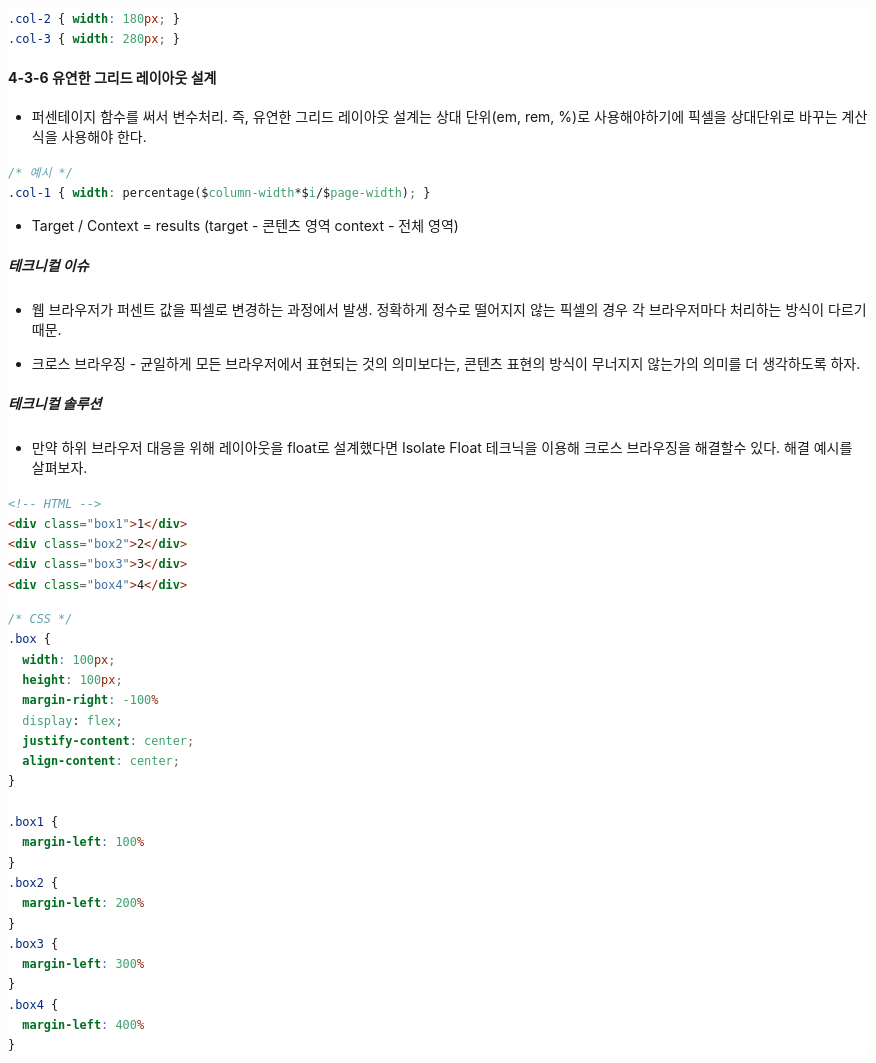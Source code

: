 ```css
.col-2 { width: 180px; }
.col-3 { width: 280px; }
```

#### 4-3-6 유연한 그리드 레이아웃 설계

* 퍼센테이지 함수를 써서 변수처리.
즉, 유연한 그리드 레이아웃 설계는 상대 단위(em, rem, %)로 사용해야하기에
픽셀을 상대단위로 바꾸는 계산식을 사용해야 한다.

```css
/* 예시 */
.col-1 { width: percentage($column-width*$i/$page-width); }

```

* Target / Context = results
(target - 콘텐츠 영역
context - 전체 영역)


##### 테크니컬 이슈
* 웹 브라우저가 퍼센트 값을 픽셀로 변경하는 과정에서 발생.
정확하게 정수로 떨어지지 않는 픽셀의 경우 각 브라우저마다
처리하는 방식이 다르기 때문.

* 크로스 브라우징 - 균일하게 모든 브라우저에서 표현되는 것의 의미보다는,
콘텐츠 표현의 방식이 무너지지 않는가의 의미를 더 생각하도록 하자.

##### 테크니컬 솔루션
* 만약 하위 브라우저 대응을 위해 레이아웃을 float로 설계했다면
Isolate Float 테크닉을 이용해 크로스 브라우징을 해결할수 있다.
해결 예시를 살펴보자.

```html
<!-- HTML -->
<div class="box1">1</div>
<div class="box2">2</div>
<div class="box3">3</div>
<div class="box4">4</div>
```

```css
/* CSS */
.box {
  width: 100px;
  height: 100px;
  margin-right: -100%
  display: flex;
  justify-content: center;
  align-content: center;
}

.box1 {
  margin-left: 100%
}
.box2 {
  margin-left: 200%
}
.box3 {
  margin-left: 300%
}
.box4 {
  margin-left: 400%
}
```
